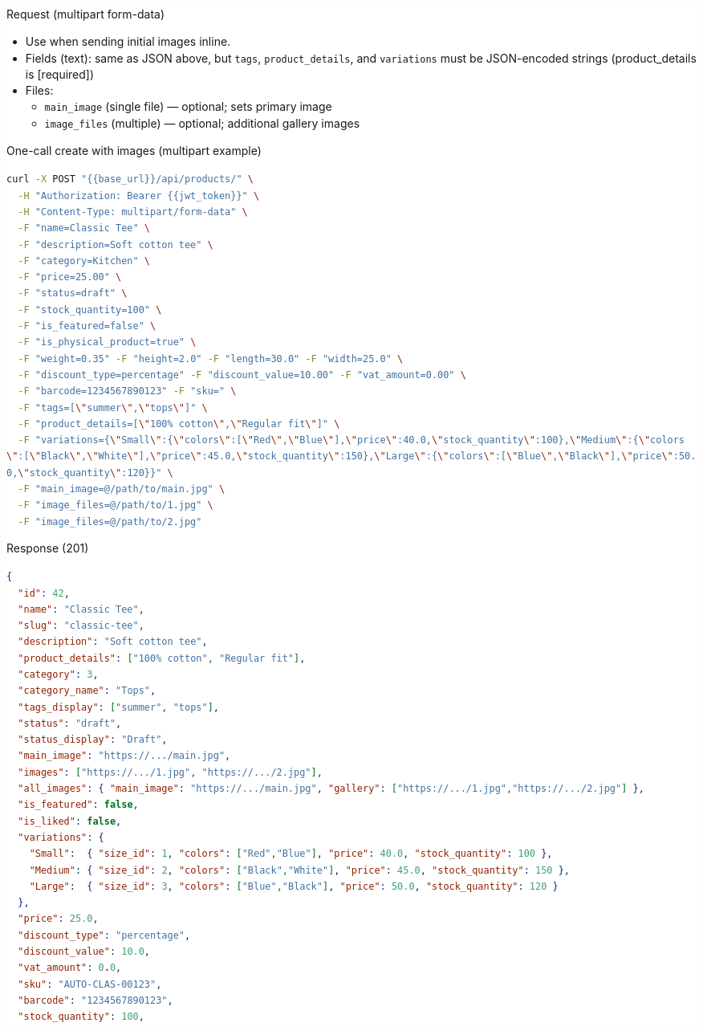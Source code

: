 Request (multipart form-data)
- Use when sending initial images inline.
- Fields (text): same as JSON above, but `tags`, `product_details`, and `variations` must be JSON-encoded strings (product_details is [required])
- Files:
  - `main_image` (single file) — optional; sets primary image
  - `image_files` (multiple) — optional; additional gallery images

One-call create with images (multipart example)
```bash
curl -X POST "{{base_url}}/api/products/" \
  -H "Authorization: Bearer {{jwt_token}}" \
  -H "Content-Type: multipart/form-data" \
  -F "name=Classic Tee" \
  -F "description=Soft cotton tee" \
  -F "category=Kitchen" \
  -F "price=25.00" \
  -F "status=draft" \
  -F "stock_quantity=100" \
  -F "is_featured=false" \
  -F "is_physical_product=true" \
  -F "weight=0.35" -F "height=2.0" -F "length=30.0" -F "width=25.0" \
  -F "discount_type=percentage" -F "discount_value=10.00" -F "vat_amount=0.00" \
  -F "barcode=1234567890123" -F "sku=" \
  -F "tags=[\"summer\",\"tops\"]" \
  -F "product_details=[\"100% cotton\",\"Regular fit\"]" \
  -F "variations={\"Small\":{\"colors\":[\"Red\",\"Blue\"],\"price\":40.0,\"stock_quantity\":100},\"Medium\":{\"colors\":[\"Black\",\"White\"],\"price\":45.0,\"stock_quantity\":150},\"Large\":{\"colors\":[\"Blue\",\"Black\"],\"price\":50.0,\"stock_quantity\":120}}" \
  -F "main_image=@/path/to/main.jpg" \
  -F "image_files=@/path/to/1.jpg" \
  -F "image_files=@/path/to/2.jpg"
```

Response (201)
```json
{
  "id": 42,
  "name": "Classic Tee",
  "slug": "classic-tee",
  "description": "Soft cotton tee",
  "product_details": ["100% cotton", "Regular fit"],
  "category": 3,
  "category_name": "Tops",
  "tags_display": ["summer", "tops"],
  "status": "draft",
  "status_display": "Draft",
  "main_image": "https://.../main.jpg",
  "images": ["https://.../1.jpg", "https://.../2.jpg"],
  "all_images": { "main_image": "https://.../main.jpg", "gallery": ["https://.../1.jpg","https://.../2.jpg"] },
  "is_featured": false,
  "is_liked": false,
  "variations": {
    "Small":  { "size_id": 1, "colors": ["Red","Blue"], "price": 40.0, "stock_quantity": 100 },
    "Medium": { "size_id": 2, "colors": ["Black","White"], "price": 45.0, "stock_quantity": 150 },
    "Large":  { "size_id": 3, "colors": ["Blue","Black"], "price": 50.0, "stock_quantity": 120 }
  },
  "price": 25.0,
  "discount_type": "percentage",
  "discount_value": 10.0,
  "vat_amount": 0.0,
  "sku": "AUTO-CLAS-00123",
  "barcode": "1234567890123",
  "stock_quantity": 100,
```